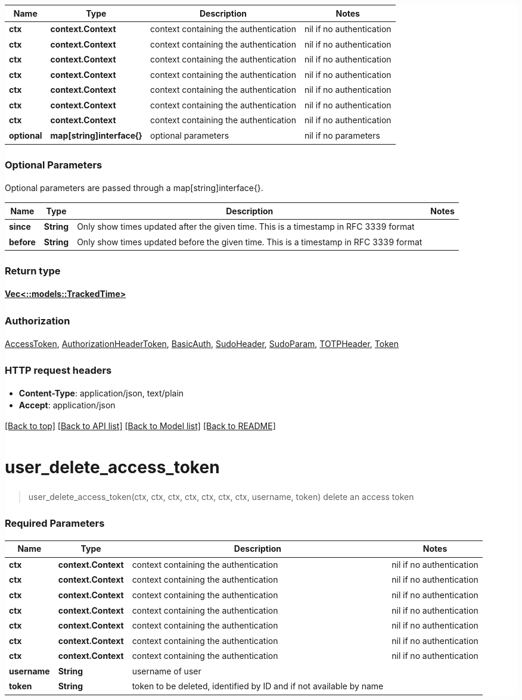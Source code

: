 Name | Type | Description  | Notes
------------- | ------------- | ------------- | -------------
 **ctx** | **context.Context** | context containing the authentication | nil if no authentication
 **ctx** | **context.Context** | context containing the authentication | nil if no authentication
 **ctx** | **context.Context** | context containing the authentication | nil if no authentication
 **ctx** | **context.Context** | context containing the authentication | nil if no authentication
 **ctx** | **context.Context** | context containing the authentication | nil if no authentication
 **ctx** | **context.Context** | context containing the authentication | nil if no authentication
 **ctx** | **context.Context** | context containing the authentication | nil if no authentication
 **optional** | **map[string]interface{}** | optional parameters | nil if no parameters

### Optional Parameters
Optional parameters are passed through a map[string]interface{}.

Name | Type | Description  | Notes
------------- | ------------- | ------------- | -------------
 **since** | **String**| Only show times updated after the given time. This is a timestamp in RFC 3339 format | 
 **before** | **String**| Only show times updated before the given time. This is a timestamp in RFC 3339 format | 

### Return type

[**Vec<::models::TrackedTime>**](TrackedTime.md)

### Authorization

[AccessToken](../README.md#AccessToken), [AuthorizationHeaderToken](../README.md#AuthorizationHeaderToken), [BasicAuth](../README.md#BasicAuth), [SudoHeader](../README.md#SudoHeader), [SudoParam](../README.md#SudoParam), [TOTPHeader](../README.md#TOTPHeader), [Token](../README.md#Token)

### HTTP request headers

 - **Content-Type**: application/json, text/plain
 - **Accept**: application/json

[[Back to top]](#) [[Back to API list]](../README.md#documentation-for-api-endpoints) [[Back to Model list]](../README.md#documentation-for-models) [[Back to README]](../README.md)

# **user_delete_access_token**
> user_delete_access_token(ctx, ctx, ctx, ctx, ctx, ctx, ctx, username, token)
delete an access token

### Required Parameters

Name | Type | Description  | Notes
------------- | ------------- | ------------- | -------------
 **ctx** | **context.Context** | context containing the authentication | nil if no authentication
 **ctx** | **context.Context** | context containing the authentication | nil if no authentication
 **ctx** | **context.Context** | context containing the authentication | nil if no authentication
 **ctx** | **context.Context** | context containing the authentication | nil if no authentication
 **ctx** | **context.Context** | context containing the authentication | nil if no authentication
 **ctx** | **context.Context** | context containing the authentication | nil if no authentication
 **ctx** | **context.Context** | context containing the authentication | nil if no authentication
  **username** | **String**| username of user | 
  **token** | **String**| token to be deleted, identified by ID and if not available by name | 
